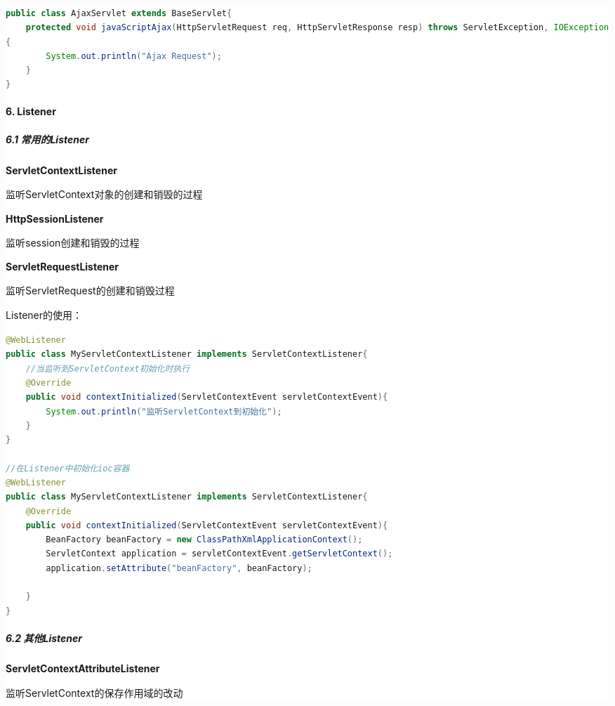   ```java
  public class AjaxServlet extends BaseServlet{
      protected void javaScriptAjax(HttpServletRequest req, HttpServletResponse resp) throws ServletException, IOException {
          System.out.println("Ajax Request");
      }
  }
  ```


#### 6. Listener

##### 6.1 常用的Listener 

**ServletContextListener**

监听ServletContext对象的创建和销毁的过程

**HttpSessionListener**

监听session创建和销毁的过程

**ServletRequestListener**

监听ServletRequest的创建和销毁过程

Listener的使用：

```java
@WebListener
public class MyServletContextListener implements ServletContextListener{
    //当监听到ServletContext初始化时执行
	@Override
	public void contextInitialized(ServletContextEvent servletContextEvent){
		System.out.println("监听ServletContext到初始化");
	}
}

//在Listener中初始化ioc容器
@WebListener
public class MyServletContextListener implements ServletContextListener{
	@Override
	public void contextInitialized(ServletContextEvent servletContextEvent){
		BeanFactory beanFactory = new ClassPathXmlApplicationContext();
        ServletContext application = servletContextEvent.getServletContext();
        application.setAttribute("beanFactory", beanFactory);
        
	}
}
```



##### 6.2 其他Listener

**ServletContextAttributeListener**

监听ServletContext的保存作用域的改动
